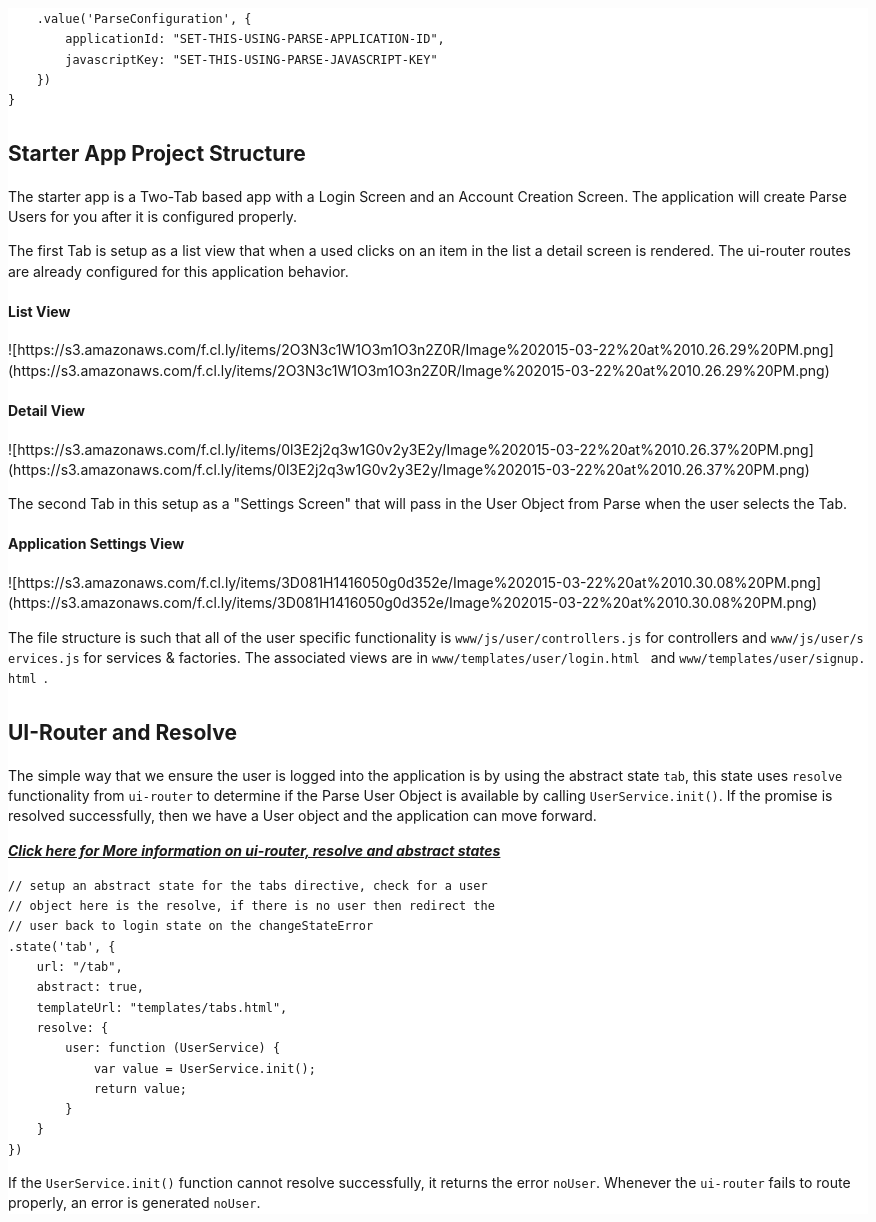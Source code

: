 ```javascript,linenums=true
    .value('ParseConfiguration', {
        applicationId: "SET-THIS-USING-PARSE-APPLICATION-ID",
        javascriptKey: "SET-THIS-USING-PARSE-JAVASCRIPT-KEY"
    })
}
```
## Starter App Project Structure
The starter app is a Two-Tab based app with a Login Screen and an Account Creation Screen. The application will create Parse Users for you after it is configured properly.

The first Tab is setup as a list view that when a used clicks on an item in the list a detail screen is rendered. The ui-router routes are already configured for this application behavior.

<h4>List View</h4>
![https://s3.amazonaws.com/f.cl.ly/items/2O3N3c1W1O3m1O3n2Z0R/Image%202015-03-22%20at%2010.26.29%20PM.png](https://s3.amazonaws.com/f.cl.ly/items/2O3N3c1W1O3m1O3n2Z0R/Image%202015-03-22%20at%2010.26.29%20PM.png)
<h4>Detail View</h4>
![https://s3.amazonaws.com/f.cl.ly/items/0l3E2j2q3w1G0v2y3E2y/Image%202015-03-22%20at%2010.26.37%20PM.png](https://s3.amazonaws.com/f.cl.ly/items/0l3E2j2q3w1G0v2y3E2y/Image%202015-03-22%20at%2010.26.37%20PM.png)

The second Tab in this setup as a "Settings Screen" that will pass in the User Object from Parse when the user selects the Tab.
<h4>Application Settings View</h4>
![https://s3.amazonaws.com/f.cl.ly/items/3D081H1416050g0d352e/Image%202015-03-22%20at%2010.30.08%20PM.png](https://s3.amazonaws.com/f.cl.ly/items/3D081H1416050g0d352e/Image%202015-03-22%20at%2010.30.08%20PM.png)

The file structure is such that all of the user specific functionality is `www/js/user/controllers.js` for controllers and `www/js/user/services.js` for services & factories. The associated views are in `www/templates/user/login.html ` and  `www/templates/user/signup.html `.

## UI-Router and Resolve
The simple way that we ensure the user is logged into the application is by using the abstract state `tab`, this state uses `resolve`functionality from `ui-router` to determine if the Parse User Object is available by calling `UserService.init()`. If the promise is resolved successfully, then we have a User object and the application can move forward.

[**_Click here for More information on ui-router, resolve and abstract states_**](https://github.com/angular-ui/ui-router/wiki/Nested-States-%26-Nested-Views)

```javascript,linenums=true
// setup an abstract state for the tabs directive, check for a user
// object here is the resolve, if there is no user then redirect the
// user back to login state on the changeStateError
.state('tab', {
    url: "/tab",
    abstract: true,
    templateUrl: "templates/tabs.html",
    resolve: {
        user: function (UserService) {
            var value = UserService.init();
            return value;
        }
    }
})
```
If the `UserService.init()` function cannot resolve successfully, it returns the error `noUser`. Whenever the `ui-router` fails to route properly, an error is generated `noUser`.
